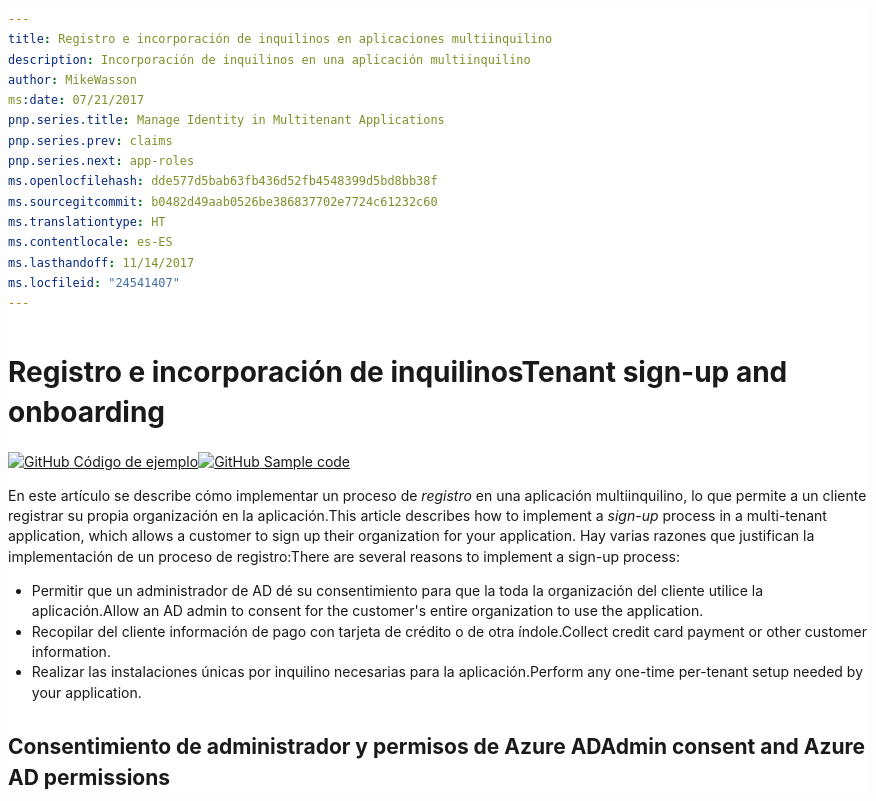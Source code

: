 ```yaml
---
title: Registro e incorporación de inquilinos en aplicaciones multiinquilino
description: Incorporación de inquilinos en una aplicación multiinquilino
author: MikeWasson
ms:date: 07/21/2017
pnp.series.title: Manage Identity in Multitenant Applications
pnp.series.prev: claims
pnp.series.next: app-roles
ms.openlocfilehash: dde577d5bab63fb436d52fb4548399d5bd8bb38f
ms.sourcegitcommit: b0482d49aab0526be386837702e7724c61232c60
ms.translationtype: HT
ms.contentlocale: es-ES
ms.lasthandoff: 11/14/2017
ms.locfileid: "24541407"
---
```

# <a name="tenant-sign-up-and-onboarding"></a><span data-ttu-id="0f88c-103">Registro e incorporación de inquilinos</span><span class="sxs-lookup"><span data-stu-id="0f88c-103">Tenant sign-up and onboarding</span></span>

<span data-ttu-id="0f88c-104">[![GitHub](../_images/github.png) Código de ejemplo][sample application]</span><span class="sxs-lookup"><span data-stu-id="0f88c-104">[![GitHub](../_images/github.png) Sample code][sample application]</span></span>

<span data-ttu-id="0f88c-105">En este artículo se describe cómo implementar un proceso de *registro* en una aplicación multiinquilino, lo que permite a un cliente registrar su propia organización en la aplicación.</span><span class="sxs-lookup"><span data-stu-id="0f88c-105">This article describes how to implement a *sign-up* process in a multi-tenant application, which allows a customer to sign up their organization for your application.</span></span>
<span data-ttu-id="0f88c-106">Hay varias razones que justifican la implementación de un proceso de registro:</span><span class="sxs-lookup"><span data-stu-id="0f88c-106">There are several reasons to implement a sign-up process:</span></span>

* <span data-ttu-id="0f88c-107">Permitir que un administrador de AD dé su consentimiento para que la toda la organización del cliente utilice la aplicación.</span><span class="sxs-lookup"><span data-stu-id="0f88c-107">Allow an AD admin to consent for the customer's entire organization to use the application.</span></span>
* <span data-ttu-id="0f88c-108">Recopilar del cliente información de pago con tarjeta de crédito o de otra índole.</span><span class="sxs-lookup"><span data-stu-id="0f88c-108">Collect credit card payment or other customer information.</span></span>
* <span data-ttu-id="0f88c-109">Realizar las instalaciones únicas por inquilino necesarias para la aplicación.</span><span class="sxs-lookup"><span data-stu-id="0f88c-109">Perform any one-time per-tenant setup needed by your application.</span></span>

## <a name="admin-consent-and-azure-ad-permissions"></a><span data-ttu-id="0f88c-110">Consentimiento de administrador y permisos de Azure AD</span><span class="sxs-lookup"><span data-stu-id="0f88c-110">Admin consent and Azure AD permissions</span></span>

[app roles]: app-roles.md
[Tailspin]: tailspin.md
[state]: http://openid.net/specs/openid-connect-core-1_0.html#AuthRequest
[Autenticación]: authenticate.md
[Authentication]: authenticate.md
[sample application]: https://github.com/mspnp/multitenant-saas-guidance
